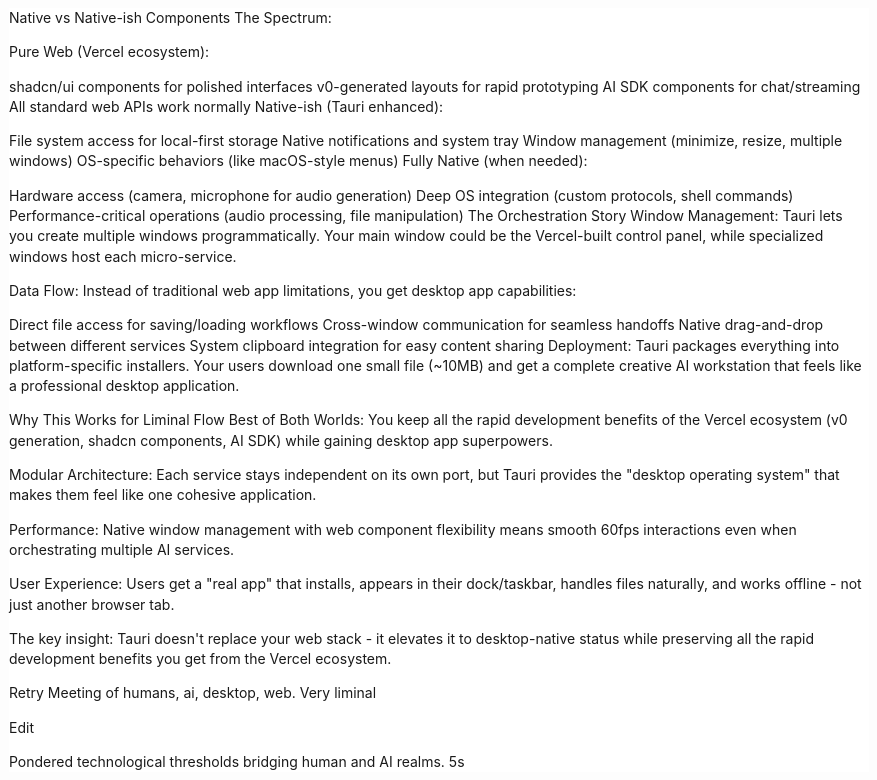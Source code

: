 Native vs Native-ish Components
The Spectrum:

Pure Web (Vercel ecosystem):

shadcn/ui components for polished interfaces
v0-generated layouts for rapid prototyping
AI SDK components for chat/streaming
All standard web APIs work normally
Native-ish (Tauri enhanced):

File system access for local-first storage
Native notifications and system tray
Window management (minimize, resize, multiple windows)
OS-specific behaviors (like macOS-style menus)
Fully Native (when needed):

Hardware access (camera, microphone for audio generation)
Deep OS integration (custom protocols, shell commands)
Performance-critical operations (audio processing, file manipulation)
The Orchestration Story
Window Management: Tauri lets you create multiple windows programmatically. Your main window could be the Vercel-built control panel, while specialized windows host each micro-service.

Data Flow: Instead of traditional web app limitations, you get desktop app capabilities:

Direct file access for saving/loading workflows
Cross-window communication for seamless handoffs
Native drag-and-drop between different services
System clipboard integration for easy content sharing
Deployment: Tauri packages everything into platform-specific installers. Your users download one small file (~10MB) and get a complete creative AI workstation that feels like a professional desktop application.

Why This Works for Liminal Flow
Best of Both Worlds: You keep all the rapid development benefits of the Vercel ecosystem (v0 generation, shadcn components, AI SDK) while gaining desktop app superpowers.

Modular Architecture: Each service stays independent on its own port, but Tauri provides the "desktop operating system" that makes them feel like one cohesive application.

Performance: Native window management with web component flexibility means smooth 60fps interactions even when orchestrating multiple AI services.

User Experience: Users get a "real app" that installs, appears in their dock/taskbar, handles files naturally, and works offline - not just another browser tab.

The key insight: Tauri doesn't replace your web stack - it elevates it to desktop-native status while preserving all the rapid development benefits you get from the Vercel ecosystem.




Retry
Meeting of humans, ai, desktop, web. Very liminal

Edit

Pondered technological thresholds bridging human and AI realms.
5s
